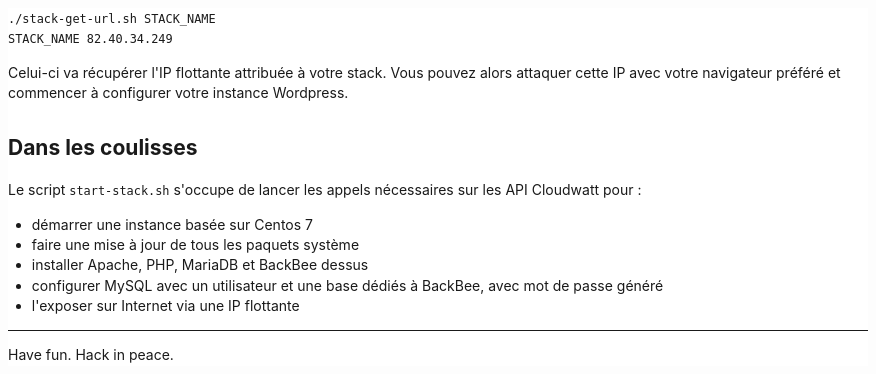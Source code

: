 ~~~ bash
./stack-get-url.sh STACK_NAME
STACK_NAME 82.40.34.249
~~~ 

Celui-ci va récupérer l'IP flottante attribuée à votre stack. Vous pouvez alors attaquer cette IP avec votre navigateur préféré et commencer à configurer votre instance Wordpress.

## Dans les coulisses

Le script `start-stack.sh` s'occupe de lancer les appels nécessaires sur les API Cloudwatt pour :

* démarrer une instance basée sur Centos 7
* faire une mise à jour de tous les paquets système
* installer Apache, PHP, MariaDB et BackBee dessus
* configurer MySQL avec un utilisateur et une base dédiés à BackBee, avec mot de passe généré
* l'exposer sur Internet via une IP flottante

-----
Have fun. Hack in peace.